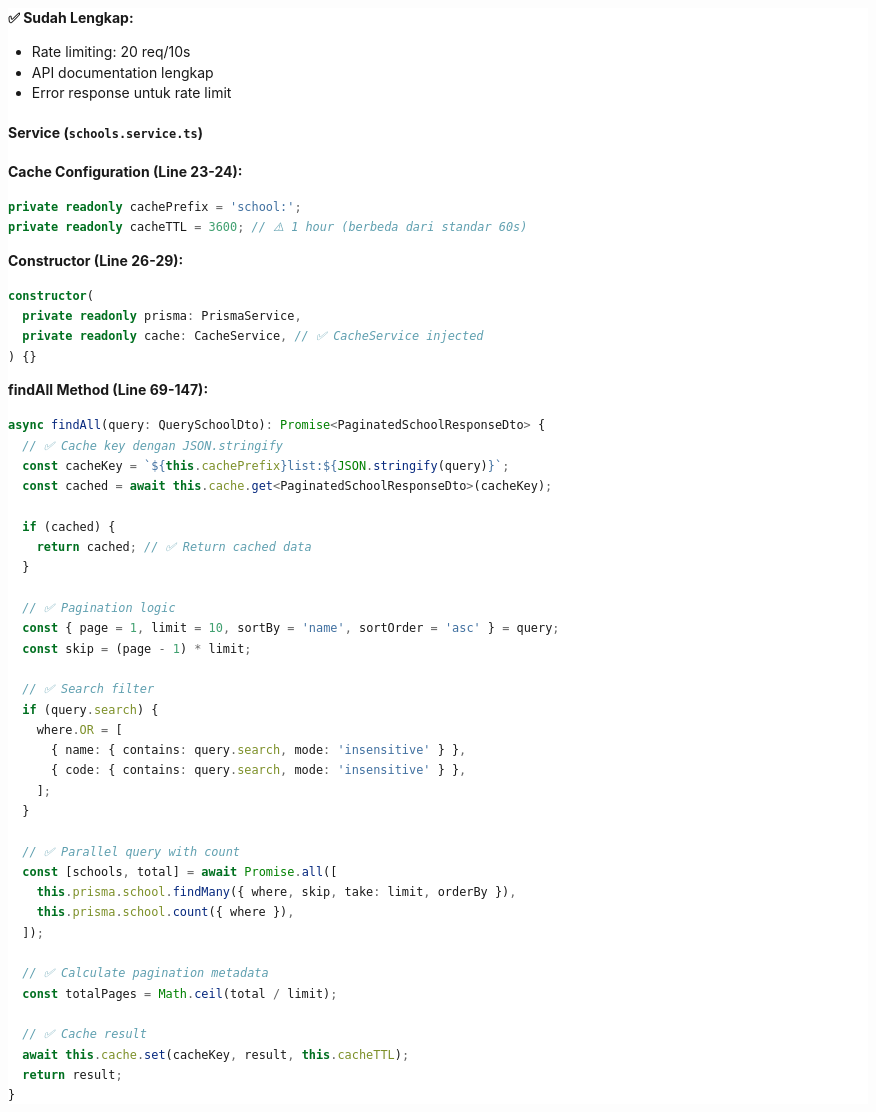 **✅ Sudah Lengkap:**
- Rate limiting: 20 req/10s
- API documentation lengkap
- Error response untuk rate limit

#### Service (`schools.service.ts`)

**Cache Configuration (Line 23-24):**
```typescript
private readonly cachePrefix = 'school:';
private readonly cacheTTL = 3600; // ⚠️ 1 hour (berbeda dari standar 60s)
```

**Constructor (Line 26-29):**
```typescript
constructor(
  private readonly prisma: PrismaService,
  private readonly cache: CacheService, // ✅ CacheService injected
) {}
```

**findAll Method (Line 69-147):**
```typescript
async findAll(query: QuerySchoolDto): Promise<PaginatedSchoolResponseDto> {
  // ✅ Cache key dengan JSON.stringify
  const cacheKey = `${this.cachePrefix}list:${JSON.stringify(query)}`;
  const cached = await this.cache.get<PaginatedSchoolResponseDto>(cacheKey);

  if (cached) {
    return cached; // ✅ Return cached data
  }

  // ✅ Pagination logic
  const { page = 1, limit = 10, sortBy = 'name', sortOrder = 'asc' } = query;
  const skip = (page - 1) * limit;

  // ✅ Search filter
  if (query.search) {
    where.OR = [
      { name: { contains: query.search, mode: 'insensitive' } },
      { code: { contains: query.search, mode: 'insensitive' } },
    ];
  }

  // ✅ Parallel query with count
  const [schools, total] = await Promise.all([
    this.prisma.school.findMany({ where, skip, take: limit, orderBy }),
    this.prisma.school.count({ where }),
  ]);

  // ✅ Calculate pagination metadata
  const totalPages = Math.ceil(total / limit);

  // ✅ Cache result
  await this.cache.set(cacheKey, result, this.cacheTTL);
  return result;
}
```
